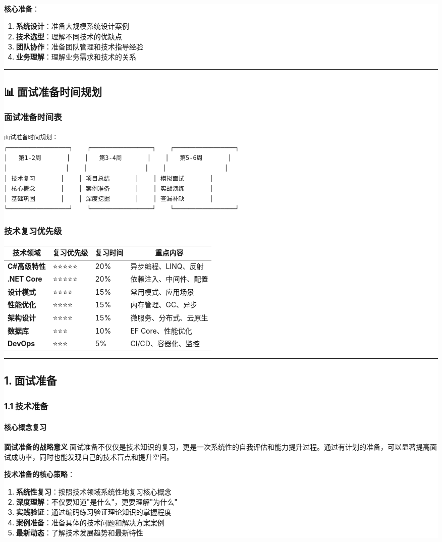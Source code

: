 **核心准备**：
1. **系统设计**：准备大规模系统设计案例
2. **技术选型**：理解不同技术的优缺点
3. **团队协作**：准备团队管理和技术指导经验
4. **业务理解**：理解业务需求和技术的关系

---

## 📊 面试准备时间规划

### 面试准备时间表

```
面试准备时间规划：
┌─────────────────┐    ┌─────────────────┐    ┌─────────────────┐
│   第1-2周       │    │   第3-4周       │    │   第5-6周       │
│                │    │                │    │                │
│ 技术复习       │    │ 项目总结       │    │ 模拟面试       │
│ 核心概念       │    │ 案例准备       │    │ 实战演练       │
│ 基础巩固       │    │ 深度挖掘       │    │ 查漏补缺       │
└─────────────────┘    └─────────────────┘    └─────────────────┘
```

### 技术复习优先级

| 技术领域 | 复习优先级 | 复习时间 | 重点内容 |
|----------|------------|----------|----------|
| **C#高级特性** | ⭐⭐⭐⭐⭐ | 20% | 异步编程、LINQ、反射 |
| **.NET Core** | ⭐⭐⭐⭐⭐ | 20% | 依赖注入、中间件、配置 |
| **设计模式** | ⭐⭐⭐⭐ | 15% | 常用模式、应用场景 |
| **性能优化** | ⭐⭐⭐⭐ | 15% | 内存管理、GC、异步 |
| **架构设计** | ⭐⭐⭐⭐ | 15% | 微服务、分布式、云原生 |
| **数据库** | ⭐⭐⭐ | 10% | EF Core、性能优化 |
| **DevOps** | ⭐⭐⭐ | 5% | CI/CD、容器化、监控 |

---

## 1. 面试准备

### 1.1 技术准备

#### 核心概念复习

**面试准备的战略意义**
面试准备不仅仅是技术知识的复习，更是一次系统性的自我评估和能力提升过程。通过有计划的准备，可以显著提高面试成功率，同时也能发现自己的技术盲点和提升空间。

**技术准备的核心策略**：
1. **系统性复习**：按照技术领域系统性地复习核心概念
2. **深度理解**：不仅要知道"是什么"，更要理解"为什么"
3. **实践验证**：通过编码练习验证理论知识的掌握程度
4. **案例准备**：准备具体的技术问题和解决方案案例
5. **最新动态**：了解技术发展趋势和最新特性
